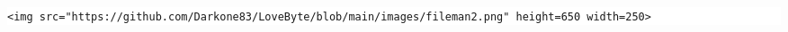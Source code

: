     <img src="https://github.com/Darkone83/LoveByte/blob/main/images/fileman2.png" height=650 width=250>
  </div>
